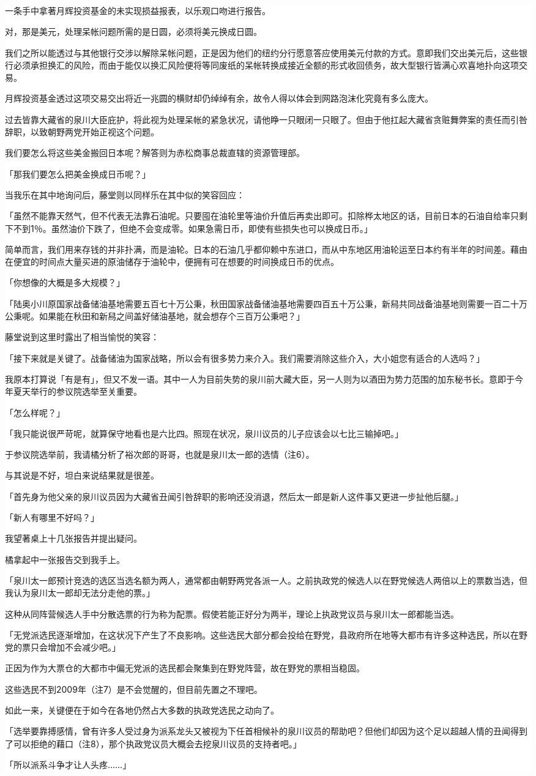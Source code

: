 一条手中拿著月辉投资基金的未实现损益报表，以乐观口吻进行报告。

对，那是美元，处理呆帐问题所需的是日圆，必须将美元换成日圆。

我们之所以能透过与其他银行交涉以解除呆帐问题，正是因为他们的纽约分行愿意答应使用美元付款的方式。意即我们交出美元后，这些银行必须承担换汇的风险，而由于能仅以换汇风险便将等同废纸的呆帐转换成接近全额的形式收回债务，故大型银行皆满心欢喜地扑向这项交易。

月辉投资基金透过这项交易交出将近一兆圆的横财却仍绰绰有余，故令人得以体会到网路泡沫化究竟有多么庞大。

过去皆靠大藏省的泉川大臣庇护，将此视为处理呆帐的紧急状况，请他睁一只眼闭一只眼了。但由于他扛起大藏省贪赃舞弊案的责任而引咎辞职，以致朝野两党开始正视这个问题。

我们要怎么将这些美金搬回日本呢？解答则为赤松商事总裁直辖的资源管理部。

「那我们要怎么把美金换成日币呢？」

当我乐在其中地询问后，藤堂则以同样乐在其中似的笑容回应：

「虽然不能靠天然气，但不代表无法靠石油呢。只要囤在油轮里等油价升值后再卖出即可。扣除桦太地区的话，目前日本的石油自给率只剩下不到1％。虽然油价下跌了，但绝不会变成零。如果急需日币，即使有些损失也可以换成日币。」

简单而言，我们用来存钱的并非扑满，而是油轮。日本的石油几乎都仰赖中东进口，而从中东地区用油轮运至日本约有半年的时间差。藉由在便宜的时间点大量买进的原油储存于油轮中，便拥有可在想要的时间换成日币的优点。

「你想像的大概是多大规模？」

「陆奥小川原国家战备储油基地需要五百七十万公秉，秋田国家战备储油基地需要四百五十万公秉，新舄共同战备油基地则需要一百二十万公秉呢。如果能在秋田和新舄之间盖好储油基地，就会想存个三百万公秉吧？」

藤堂说到这里时露出了相当愉悦的笑容：

「接下来就是关键了。战备储油为国家战略，所以会有很多势力来介入。我们需要消除这些介入，大小姐您有适合的人选吗？」

我原本打算说「有是有」，但又不发一语。其中一人为目前失势的泉川前大藏大臣，另一人则为以酒田为势力范围的加东秘书长。意即于今年夏天举行的参议院选举至关重要。

「怎么样呢？」

「我只能说很严苛呢，就算保守地看也是六比四。照现在状况，泉川议员的儿子应该会以七比三输掉吧。」

于参议院选举前，我请橘分析了裕次郎的哥哥，也就是泉川太一郎的选情（注6）。

与其说是不好，坦白来说结果就是很差。

「首先身为他父亲的泉川议员因为大藏省丑闻引咎辞职的影响还没消退，然后太一郎是新人这件事又更进一步扯他后腿。」

「新人有哪里不好吗？」

我望著桌上十几张报告并提出疑问。

橘拿起中一张报告交到我手上。

「泉川太一郎预计竞选的选区当选名额为两人，通常都由朝野两党各派一人。之前执政党的候选人以在野党候选人两倍以上的票数当选，但我认为泉川太一郎却无法分走他的票。」

这种从同阵营候选人手中分散选票的行为称为配票。假使若能正好分为两半，理论上执政党议员与泉川太一郎都能当选。

「无党派选民逐渐增加，在这状况下产生了不良影响。这些选民大部分都会投给在野党，县政府所在地等大都市有许多这种选民，所以在野党的票只会增加不会减少吧。」

正因为作为大票仓的大都市中偏无党派的选民都会聚集到在野党阵营，故在野党的票相当稳固。

这些选民不到2009年（注7）是不会觉醒的，但目前先置之不理吧。

如此一来，关键便在于如今在各地仍然占大多数的执政党选民之动向了。

「选举要靠搏感情，曾有许多人受过身为派系龙头又被视为下任首相候补的泉川议员的帮助吧？但他们却因为这个足以超越人情的丑闻得到了可以拒绝的藉口（注8），那个执政党议员大概会去挖泉川议员的支持者吧。」

「所以派系斗争才让人头疼……」
